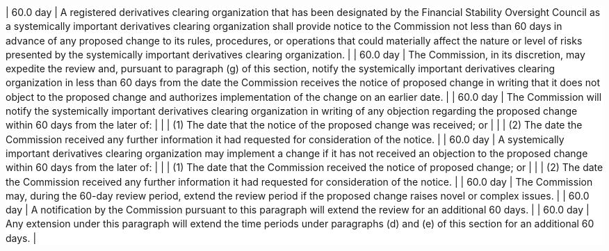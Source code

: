 | 60.0 day   | A registered derivatives clearing organization that has been designated by the Financial Stability Oversight Council as a systemically important derivatives clearing organization shall provide notice to the Commission not less than 60 days in advance of any proposed change to its rules, procedures, or operations that could materially affect the nature or level of risks presented by the systemically important derivatives clearing organization.                                                                                  |
| 60.0 day   | The Commission, in its discretion, may expedite the review and, pursuant to paragraph (g) of this section, notify the systemically important derivatives clearing organization in less than 60 days from the date the Commission receives the notice of proposed change in writing that it does not object to the proposed change and authorizes implementation of the change on an earlier date.                                                                                                                                               |
| 60.0 day   | The Commission will notify the systemically important derivatives clearing organization in writing of any objection regarding the proposed change within 60 days from the later of:                                                                                                                                                                                                                                                                                                                                                             |
|            |           (1) The date that the notice of the proposed change was received; or                                                                                                                                                                                                                                                                                                                                                                                                                                                                  |
|            |           (2) The date the Commission received any further information it had requested for consideration of the notice.                                                                                                                                                                                                                                                                                                                                                                                                                        |
| 60.0 day   | A systemically important derivatives clearing organization may implement a change if it has not received an objection to the proposed change within 60 days from the later of:                                                                                                                                                                                                                                                                                                                                                                  |
|            |           (1) The date that the Commission received the notice of proposed change; or                                                                                                                                                                                                                                                                                                                                                                                                                                                           |
|            |           (2) The date the Commission received any further information it had requested for consideration of the notice.                                                                                                                                                                                                                                                                                                                                                                                                                        |
| 60.0 day   | The Commission may, during the 60-day review period, extend the review period if the proposed change raises novel or complex issues.                                                                                                                                                                                                                                                                                                                                                                                                            |
| 60.0 day   | A notification by the Commission pursuant to this paragraph will extend the review for an additional 60 days.                                                                                                                                                                                                                                                                                                                                                                                                                                   |
| 60.0 day   | Any extension under this paragraph will extend the time periods under paragraphs (d) and (e) of this section for an additional 60 days.                                                                                                                                                                                                                                                                                                                                                                                                         |